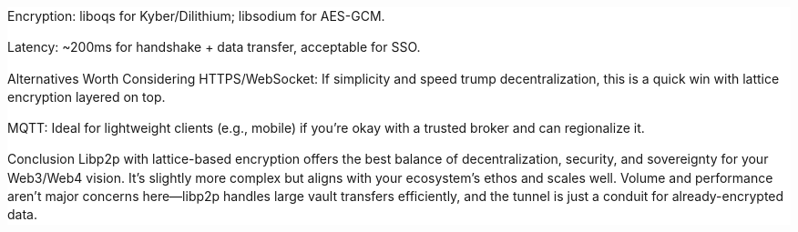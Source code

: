 Encryption: liboqs for Kyber/Dilithium; libsodium for AES-GCM.

Latency: ~200ms for handshake + data transfer, acceptable for SSO.

Alternatives Worth Considering
HTTPS/WebSocket: If simplicity and speed trump decentralization, this is a quick win with lattice encryption layered on top.

MQTT: Ideal for lightweight clients (e.g., mobile) if you’re okay with a trusted broker and can regionalize it.

Conclusion
Libp2p with lattice-based encryption offers the best balance of decentralization, security, and sovereignty for your Web3/Web4 vision. It’s slightly more complex but aligns with your ecosystem’s ethos and scales well. Volume and performance aren’t major concerns here—libp2p handles large vault transfers efficiently, and the tunnel is just a conduit for already-encrypted data.


